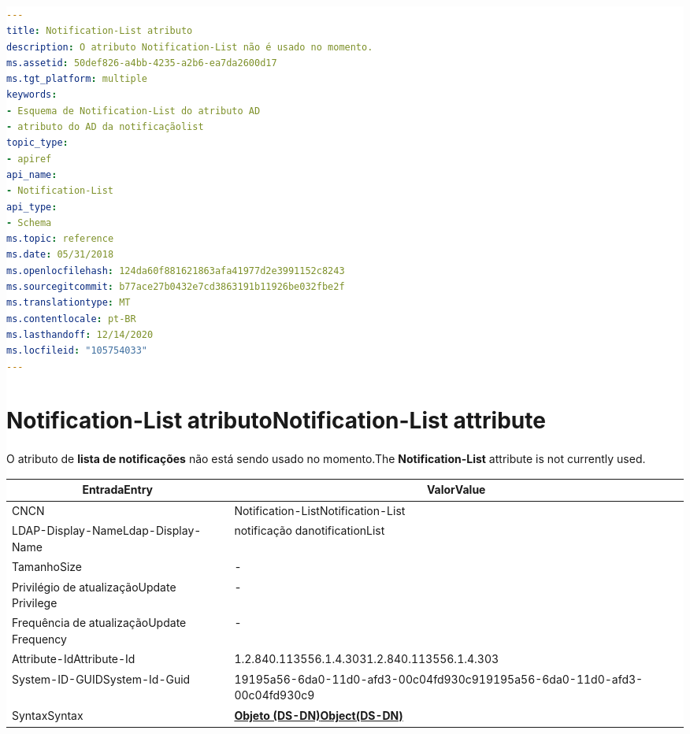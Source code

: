 ```yaml
---
title: Notification-List atributo
description: O atributo Notification-List não é usado no momento.
ms.assetid: 50def826-a4bb-4235-a2b6-ea7da2600d17
ms.tgt_platform: multiple
keywords:
- Esquema de Notification-List do atributo AD
- atributo do AD da notificaçãolist
topic_type:
- apiref
api_name:
- Notification-List
api_type:
- Schema
ms.topic: reference
ms.date: 05/31/2018
ms.openlocfilehash: 124da60f881621863afa41977d2e3991152c8243
ms.sourcegitcommit: b77ace27b0432e7cd3863191b11926be032fbe2f
ms.translationtype: MT
ms.contentlocale: pt-BR
ms.lasthandoff: 12/14/2020
ms.locfileid: "105754033"
---
```

# <a name="notification-list-attribute"></a><span data-ttu-id="dbd57-105">Notification-List atributo</span><span class="sxs-lookup"><span data-stu-id="dbd57-105">Notification-List attribute</span></span>

<span data-ttu-id="dbd57-106">O atributo de **lista de notificações** não está sendo usado no momento.</span><span class="sxs-lookup"><span data-stu-id="dbd57-106">The **Notification-List** attribute is not currently used.</span></span>



| <span data-ttu-id="dbd57-107">Entrada</span><span class="sxs-lookup"><span data-stu-id="dbd57-107">Entry</span></span> | <span data-ttu-id="dbd57-108">Valor</span><span class="sxs-lookup"><span data-stu-id="dbd57-108">Value</span></span> |
|-------------------|-----------------------------------------|
| <span data-ttu-id="dbd57-109">CN</span><span class="sxs-lookup"><span data-stu-id="dbd57-109">CN</span></span>                | <span data-ttu-id="dbd57-110">Notification-List</span><span class="sxs-lookup"><span data-stu-id="dbd57-110">Notification-List</span></span>                       |
| <span data-ttu-id="dbd57-111">LDAP-Display-Name</span><span class="sxs-lookup"><span data-stu-id="dbd57-111">Ldap-Display-Name</span></span> | <span data-ttu-id="dbd57-112">notificação da</span><span class="sxs-lookup"><span data-stu-id="dbd57-112">notificationList</span></span>                        |
| <span data-ttu-id="dbd57-113">Tamanho</span><span class="sxs-lookup"><span data-stu-id="dbd57-113">Size</span></span>              | \-                                      |
| <span data-ttu-id="dbd57-114">Privilégio de atualização</span><span class="sxs-lookup"><span data-stu-id="dbd57-114">Update Privilege</span></span>  | \-                                      |
| <span data-ttu-id="dbd57-115">Frequência de atualização</span><span class="sxs-lookup"><span data-stu-id="dbd57-115">Update Frequency</span></span>  | \-                                      |
| <span data-ttu-id="dbd57-116">Attribute-Id</span><span class="sxs-lookup"><span data-stu-id="dbd57-116">Attribute-Id</span></span>      | <span data-ttu-id="dbd57-117">1.2.840.113556.1.4.303</span><span class="sxs-lookup"><span data-stu-id="dbd57-117">1.2.840.113556.1.4.303</span></span>                  |
| <span data-ttu-id="dbd57-118">System-ID-GUID</span><span class="sxs-lookup"><span data-stu-id="dbd57-118">System-Id-Guid</span></span>    | <span data-ttu-id="dbd57-119">19195a56-6da0-11d0-afd3-00c04fd930c9</span><span class="sxs-lookup"><span data-stu-id="dbd57-119">19195a56-6da0-11d0-afd3-00c04fd930c9</span></span>    |
| <span data-ttu-id="dbd57-120">Syntax</span><span class="sxs-lookup"><span data-stu-id="dbd57-120">Syntax</span></span>            | [<span data-ttu-id="dbd57-121">**Objeto (DS-DN)**</span><span class="sxs-lookup"><span data-stu-id="dbd57-121">**Object(DS-DN)**</span></span>](s-object-ds-dn.md) |
